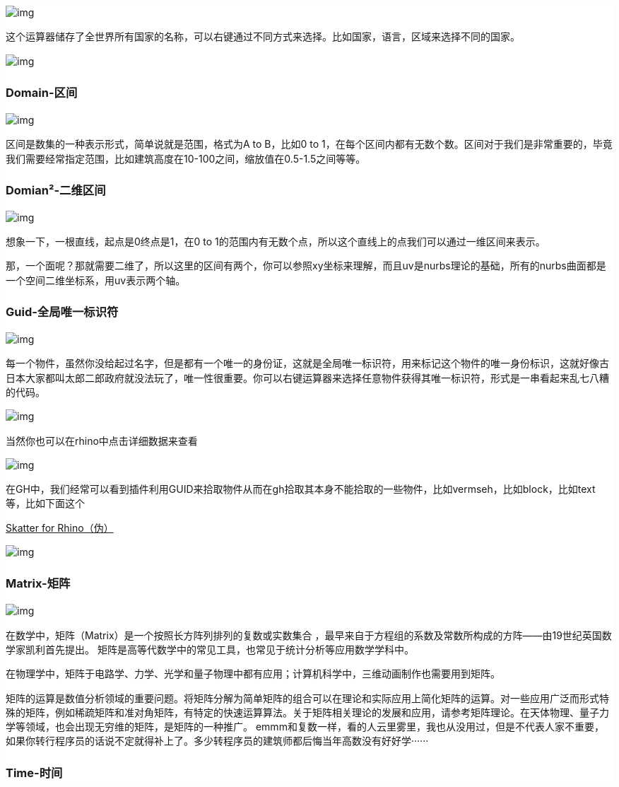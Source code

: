 ![img](http://www.rhinostudio.cn/files/course/2019/01-04/173650206095698383.jpg)

这个运算器储存了全世界所有国家的名称，可以右键通过不同方式来选择。比如国家，语言，区域来选择不同的国家。

![img](http://www.rhinostudio.cn/files/course/2019/01-04/173747bca4ed482901.jpg)

### **Domain-区间**

![img](http://www.rhinostudio.cn/files/course/2019/01-04/1740342daec9730762.jpg)

区间是数集的一种表示形式，简单说就是范围，格式为A to B，比如0 to 1，在每个区间内都有无数个数。区间对于我们是非常重要的，毕竟我们需要经常指定范围，比如建筑高度在10-100之间，缩放值在0.5-1.5之间等等。

### **Domian²-二维区间**

![img](https://www.rhinostudio.cn/files/course/2019/01-04/17451284031b462813.jpg)

想象一下，一根直线，起点是0终点是1，在0 to 1的范围内有无数个点，所以这个直线上的点我们可以通过一维区间来表示。

那，一个面呢？那就需要二维了，所以这里的区间有两个，你可以参照xy坐标来理解，而且uv是nurbs理论的基础，所有的nurbs曲面都是一个空间二维坐标系，用uv表示两个轴。

### **Guid-全局唯一标识符**

![img](http://www.rhinostudio.cn/files/course/2019/01-04/175544035556514467.jpg)

每一个物件，虽然你没给起过名字，但是都有一个唯一的身份证，这就是全局唯一标识符，用来标记这个物件的唯一身份标识，这就好像古日本大家都叫太郎二郎政府就没法玩了，唯一性很重要。你可以右键运算器来选择任意物件获得其唯一标识符，形式是一串看起来乱七八糟的代码。

![img](http://www.rhinostudio.cn/files/course/2019/01-04/175737106349254657.jpg)

当然你也可以在rhino中点击详细数据来查看

![img](http://www.rhinostudio.cn/files/course/2019/01-04/1759280cad05447252.jpg)

在GH中，我们经常可以看到插件利用GUID来拾取物件从而在gh拾取其本身不能拾取的一些物件，比如vermseh，比如block，比如text等，比如下面这个

[Skatter for Rhino（伪）](http://www.rhinostudio.cn/course/1340)

![img](http://www.rhinostudio.cn/files/course/2019/01-04/18010519ed6d961815.jpg)

### **Matrix-矩阵**

![img](http://www.rhinostudio.cn/files/course/2019/01-04/180253db5be7893704.jpg)

在数学中，矩阵（Matrix）是一个按照长方阵列排列的复数或实数集合 ，最早来自于方程组的系数及常数所构成的方阵——由19世纪英国数学家凯利首先提出。
矩阵是高等代数学中的常见工具，也常见于统计分析等应用数学学科中。

在物理学中，矩阵于电路学、力学、光学和量子物理中都有应用；计算机科学中，三维动画制作也需要用到矩阵。 

矩阵的运算是数值分析领域的重要问题。将矩阵分解为简单矩阵的组合可以在理论和实际应用上简化矩阵的运算。对一些应用广泛而形式特殊的矩阵，例如稀疏矩阵和准对角矩阵，有特定的快速运算算法。关于矩阵相关理论的发展和应用，请参考矩阵理论。在天体物理、量子力学等领域，也会出现无穷维的矩阵，是矩阵的一种推广。
emmm和复数一样，看的人云里雾里，我也从没用过，但是不代表人家不重要，如果你转行程序员的话说不定就得补上了。多少转程序员的建筑师都后悔当年高数没有好好学······

### **Time-时间**
